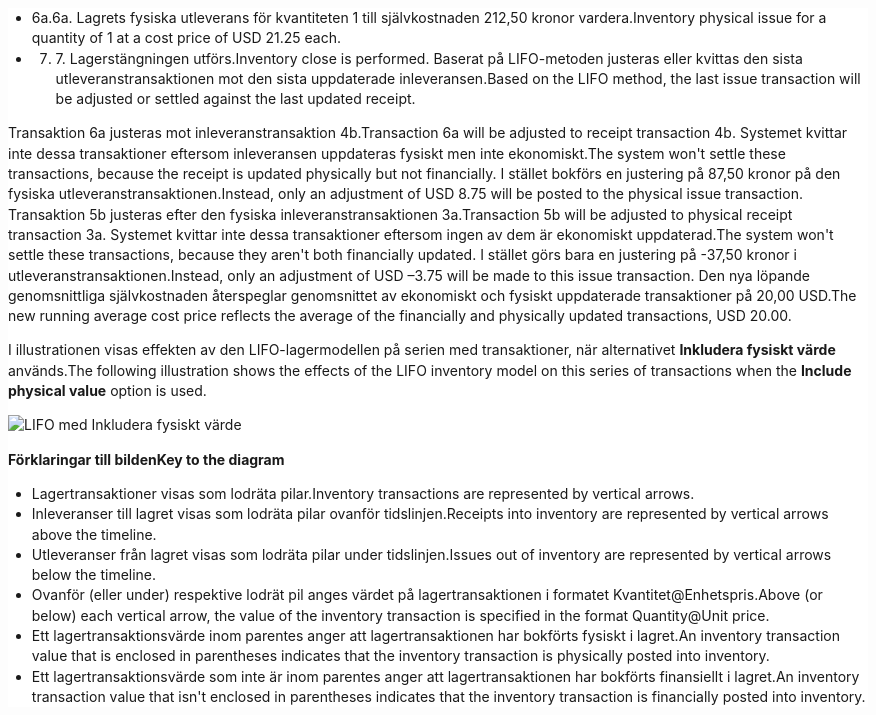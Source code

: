-   <span data-ttu-id="2fde8-178">6a.</span><span class="sxs-lookup"><span data-stu-id="2fde8-178">6a.</span></span> <span data-ttu-id="2fde8-179">Lagrets fysiska utleverans för kvantiteten 1 till självkostnaden 212,50 kronor vardera.</span><span class="sxs-lookup"><span data-stu-id="2fde8-179">Inventory physical issue for a quantity of 1 at a cost price of USD 21.25 each.</span></span>
-   7. <span data-ttu-id="2fde8-180">7. Lagerstängningen utförs.</span><span class="sxs-lookup"><span data-stu-id="2fde8-180">Inventory close is performed.</span></span> <span data-ttu-id="2fde8-181">Baserat på LIFO-metoden justeras eller kvittas den sista utleveranstransaktionen mot den sista uppdaterade inleveransen.</span><span class="sxs-lookup"><span data-stu-id="2fde8-181">Based on the LIFO method, the last issue transaction will be adjusted or settled against the last updated receipt.</span></span>

<span data-ttu-id="2fde8-182">Transaktion 6a justeras mot inleveranstransaktion 4b.</span><span class="sxs-lookup"><span data-stu-id="2fde8-182">Transaction 6a will be adjusted to receipt transaction 4b.</span></span> <span data-ttu-id="2fde8-183">Systemet kvittar inte dessa transaktioner eftersom inleveransen uppdateras fysiskt men inte ekonomiskt.</span><span class="sxs-lookup"><span data-stu-id="2fde8-183">The system won't settle these transactions, because the receipt is updated physically but not financially.</span></span> <span data-ttu-id="2fde8-184">I stället bokförs en justering på 87,50 kronor på den fysiska utleveranstransaktionen.</span><span class="sxs-lookup"><span data-stu-id="2fde8-184">Instead, only an adjustment of USD 8.75 will be posted to the physical issue transaction.</span></span> <span data-ttu-id="2fde8-185">Transaktion 5b justeras efter den fysiska inleveranstransaktionen 3a.</span><span class="sxs-lookup"><span data-stu-id="2fde8-185">Transaction 5b will be adjusted to physical receipt transaction 3a.</span></span> <span data-ttu-id="2fde8-186">Systemet kvittar inte dessa transaktioner eftersom ingen av dem är ekonomiskt uppdaterad.</span><span class="sxs-lookup"><span data-stu-id="2fde8-186">The system won't settle these transactions, because they aren't both financially updated.</span></span> <span data-ttu-id="2fde8-187">I stället görs bara en justering på -37,50 kronor i utleveranstransaktionen.</span><span class="sxs-lookup"><span data-stu-id="2fde8-187">Instead, only an adjustment of USD –3.75 will be made to this issue transaction.</span></span> <span data-ttu-id="2fde8-188">Den nya löpande genomsnittliga självkostnaden återspeglar genomsnittet av ekonomiskt och fysiskt uppdaterade transaktioner på 20,00 USD.</span><span class="sxs-lookup"><span data-stu-id="2fde8-188">The new running average cost price reflects the average of the financially and physically updated transactions, USD 20.00.</span></span> 

<span data-ttu-id="2fde8-189">I illustrationen visas effekten av den LIFO-lagermodellen på serien med transaktioner, när alternativet **Inkludera fysiskt värde** används.</span><span class="sxs-lookup"><span data-stu-id="2fde8-189">The following illustration shows the effects of the LIFO inventory model on this series of transactions when the **Include physical value** option is used.</span></span> 

![LIFO med Inkludera fysiskt värde](./media/lifowithincludephysicalvalue.gif) 

<span data-ttu-id="2fde8-191">**Förklaringar till bilden**</span><span class="sxs-lookup"><span data-stu-id="2fde8-191">**Key to the diagram**</span></span>

- <span data-ttu-id="2fde8-192">Lagertransaktioner visas som lodräta pilar.</span><span class="sxs-lookup"><span data-stu-id="2fde8-192">Inventory transactions are represented by vertical arrows.</span></span>
- <span data-ttu-id="2fde8-193">Inleveranser till lagret visas som lodräta pilar ovanför tidslinjen.</span><span class="sxs-lookup"><span data-stu-id="2fde8-193">Receipts into inventory are represented by vertical arrows above the timeline.</span></span>
- <span data-ttu-id="2fde8-194">Utleveranser från lagret visas som lodräta pilar under tidslinjen.</span><span class="sxs-lookup"><span data-stu-id="2fde8-194">Issues out of inventory are represented by vertical arrows below the timeline.</span></span>
- <span data-ttu-id="2fde8-195">Ovanför (eller under) respektive lodrät pil anges värdet på lagertransaktionen i formatet Kvantitet@Enhetspris.</span><span class="sxs-lookup"><span data-stu-id="2fde8-195">Above (or below) each vertical arrow, the value of the inventory transaction is specified in the format Quantity@Unit price.</span></span>
- <span data-ttu-id="2fde8-196">Ett lagertransaktionsvärde inom parentes anger att lagertransaktionen har bokförts fysiskt i lagret.</span><span class="sxs-lookup"><span data-stu-id="2fde8-196">An inventory transaction value that is enclosed in parentheses indicates that the inventory transaction is physically posted into inventory.</span></span>
- <span data-ttu-id="2fde8-197">Ett lagertransaktionsvärde som inte är inom parentes anger att lagertransaktionen har bokförts finansiellt i lagret.</span><span class="sxs-lookup"><span data-stu-id="2fde8-197">An inventory transaction value that isn't enclosed in parentheses indicates that the inventory transaction is financially posted into inventory.</span></span>